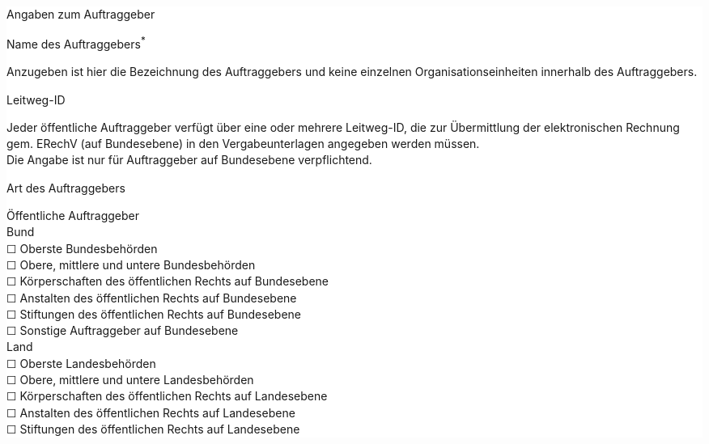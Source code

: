 Angaben zum Auftraggeber

</td>

<td style="border-right: 0.5pt solid ; border-bottom: 0.5pt solid ; " align="left" valign="top" charoff="50">

Name des Auftraggebers<sup>\*</sup>

</td>

<td style="border-bottom: 0.5pt solid ; " align="justify" valign="top" charoff="50">

Anzugeben ist hier die Bezeichnung des Auftraggebers und keine einzelnen
Organisationseinheiten innerhalb des Auftraggebers.

</td>

</tr>

<tr>

<td style="border-right: 0.5pt solid ; border-bottom: 0.5pt solid ; " align="left" valign="top" charoff="50">

Leitweg-ID

</td>

<td style="border-bottom: 0.5pt solid ; " align="justify" valign="top" charoff="50">

Jeder öffentliche Auftraggeber verfügt über eine oder mehrere
Leitweg-ID, die zur Übermittlung der elektronischen Rechnung gem. ERechV
(auf Bundesebene) in den Vergabeunterlagen angegeben werden müssen.  
Die Angabe ist nur für Auftraggeber auf Bundesebene verpflichtend.

</td>

</tr>

<tr>

<td style="border-right: 0.5pt solid ; border-bottom: 0.5pt solid ; " align="left" valign="top" charoff="50">

Art des Auftraggebers

</td>

<td style="border-bottom: 0.5pt solid ; " align="justify" valign="top" charoff="50">

Öffentliche Auftraggeber  
Bund  
<span class="Formel">☐</span> Oberste Bundesbehörden  
<span class="Formel">☐</span> Obere, mittlere und untere
Bundesbehörden  
<span class="Formel">☐</span> Körperschaften des öffentlichen Rechts auf
Bundesebene  
<span class="Formel">☐</span> Anstalten des öffentlichen Rechts auf
Bundesebene  
<span class="Formel">☐</span> Stiftungen des öffentlichen Rechts auf
Bundesebene  
<span class="Formel">☐</span> Sonstige Auftraggeber auf Bundesebene  
Land  
<span class="Formel">☐</span> Oberste Landesbehörden  
<span class="Formel">☐</span> Obere, mittlere und untere
Landesbehörden  
<span class="Formel">☐</span> Körperschaften des öffentlichen Rechts auf
Landesebene  
<span class="Formel">☐</span> Anstalten des öffentlichen Rechts auf
Landesebene  
<span class="Formel">☐</span> Stiftungen des öffentlichen Rechts auf
Landesebene  